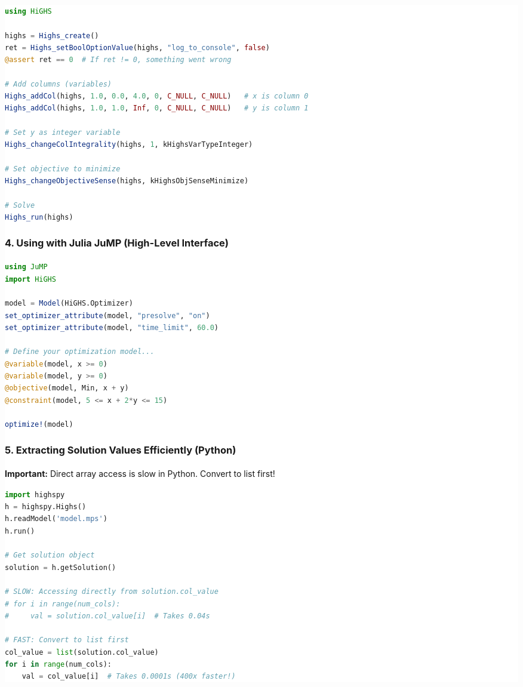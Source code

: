 ```julia
using HiGHS

highs = Highs_create()
ret = Highs_setBoolOptionValue(highs, "log_to_console", false)
@assert ret == 0  # If ret != 0, something went wrong

# Add columns (variables)
Highs_addCol(highs, 1.0, 0.0, 4.0, 0, C_NULL, C_NULL)   # x is column 0
Highs_addCol(highs, 1.0, 1.0, Inf, 0, C_NULL, C_NULL)   # y is column 1

# Set y as integer variable
Highs_changeColIntegrality(highs, 1, kHighsVarTypeInteger)

# Set objective to minimize
Highs_changeObjectiveSense(highs, kHighsObjSenseMinimize)

# Solve
Highs_run(highs)
```

### 4. Using with Julia JuMP (High-Level Interface)

```julia
using JuMP
import HiGHS

model = Model(HiGHS.Optimizer)
set_optimizer_attribute(model, "presolve", "on")
set_optimizer_attribute(model, "time_limit", 60.0)

# Define your optimization model...
@variable(model, x >= 0)
@variable(model, y >= 0)
@objective(model, Min, x + y)
@constraint(model, 5 <= x + 2*y <= 15)

optimize!(model)
```

### 5. Extracting Solution Values Efficiently (Python)

**Important:** Direct array access is slow in Python. Convert to list first!

```python
import highspy
h = highspy.Highs()
h.readModel('model.mps')
h.run()

# Get solution object
solution = h.getSolution()

# SLOW: Accessing directly from solution.col_value
# for i in range(num_cols):
#     val = solution.col_value[i]  # Takes 0.04s

# FAST: Convert to list first
col_value = list(solution.col_value)
for i in range(num_cols):
    val = col_value[i]  # Takes 0.0001s (400x faster!)
```

